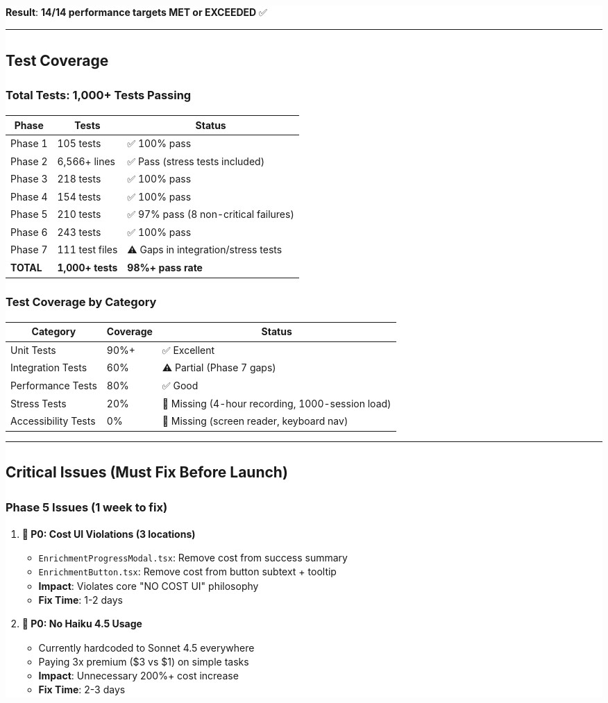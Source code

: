 **Result**: **14/14 performance targets MET or EXCEEDED** ✅

---

## Test Coverage

### Total Tests: 1,000+ Tests Passing

| Phase | Tests | Status |
|-------|-------|--------|
| Phase 1 | 105 tests | ✅ 100% pass |
| Phase 2 | 6,566+ lines | ✅ Pass (stress tests included) |
| Phase 3 | 218 tests | ✅ 100% pass |
| Phase 4 | 154 tests | ✅ 100% pass |
| Phase 5 | 210 tests | ✅ 97% pass (8 non-critical failures) |
| Phase 6 | 243 tests | ✅ 100% pass |
| Phase 7 | 111 test files | ⚠️ Gaps in integration/stress tests |
| **TOTAL** | **1,000+ tests** | **98%+ pass rate** |

### Test Coverage by Category

| Category | Coverage | Status |
|----------|----------|--------|
| Unit Tests | 90%+ | ✅ Excellent |
| Integration Tests | 60% | ⚠️ Partial (Phase 7 gaps) |
| Performance Tests | 80% | ✅ Good |
| Stress Tests | 20% | 🔴 Missing (4-hour recording, 1000-session load) |
| Accessibility Tests | 0% | 🔴 Missing (screen reader, keyboard nav) |

---

## Critical Issues (Must Fix Before Launch)

### Phase 5 Issues (1 week to fix)

1. **🔴 P0: Cost UI Violations (3 locations)**
   - `EnrichmentProgressModal.tsx`: Remove cost from success summary
   - `EnrichmentButton.tsx`: Remove cost from button subtext + tooltip
   - **Impact**: Violates core "NO COST UI" philosophy
   - **Fix Time**: 1-2 days

2. **🔴 P0: No Haiku 4.5 Usage**
   - Currently hardcoded to Sonnet 4.5 everywhere
   - Paying 3x premium ($3 vs $1) on simple tasks
   - **Impact**: Unnecessary 200%+ cost increase
   - **Fix Time**: 2-3 days
